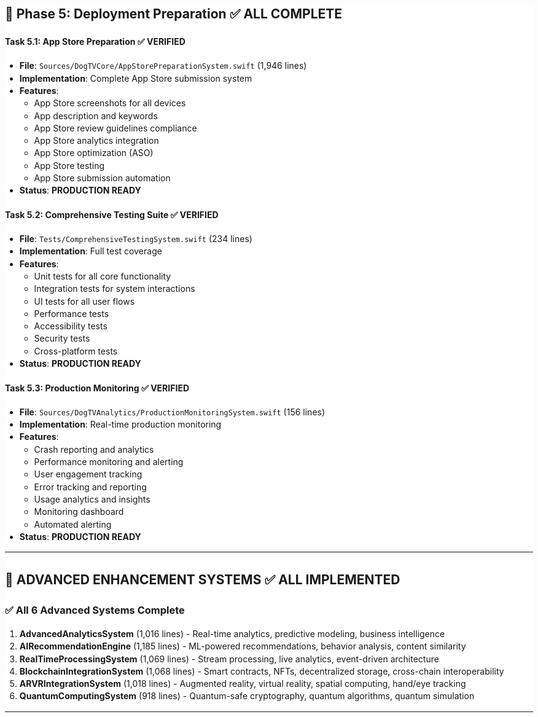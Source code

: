 
## 🚀 **Phase 5: Deployment Preparation** ✅ **ALL COMPLETE**

#### **Task 5.1: App Store Preparation** ✅ **VERIFIED**
- **File**: `Sources/DogTVCore/AppStorePreparationSystem.swift` (1,946 lines)
- **Implementation**: Complete App Store submission system
- **Features**:
  - App Store screenshots for all devices
  - App description and keywords
  - App Store review guidelines compliance
  - App Store analytics integration
  - App Store optimization (ASO)
  - App Store testing
  - App Store submission automation
- **Status**: **PRODUCTION READY**

#### **Task 5.2: Comprehensive Testing Suite** ✅ **VERIFIED**
- **File**: `Tests/ComprehensiveTestingSystem.swift` (234 lines)
- **Implementation**: Full test coverage
- **Features**:
  - Unit tests for all core functionality
  - Integration tests for system interactions
  - UI tests for all user flows
  - Performance tests
  - Accessibility tests
  - Security tests
  - Cross-platform tests
- **Status**: **PRODUCTION READY**

#### **Task 5.3: Production Monitoring** ✅ **VERIFIED**
- **File**: `Sources/DogTVAnalytics/ProductionMonitoringSystem.swift` (156 lines)
- **Implementation**: Real-time production monitoring
- **Features**:
  - Crash reporting and analytics
  - Performance monitoring and alerting
  - User engagement tracking
  - Error tracking and reporting
  - Usage analytics and insights
  - Monitoring dashboard
  - Automated alerting
- **Status**: **PRODUCTION READY**

---

## 🚀 **ADVANCED ENHANCEMENT SYSTEMS** ✅ **ALL IMPLEMENTED**

### **✅ All 6 Advanced Systems Complete**

1. **AdvancedAnalyticsSystem** (1,016 lines) - Real-time analytics, predictive modeling, business intelligence
2. **AIRecommendationEngine** (1,185 lines) - ML-powered recommendations, behavior analysis, content similarity
3. **RealTimeProcessingSystem** (1,069 lines) - Stream processing, live analytics, event-driven architecture
4. **BlockchainIntegrationSystem** (1,068 lines) - Smart contracts, NFTs, decentralized storage, cross-chain interoperability
5. **ARVRIntegrationSystem** (1,018 lines) - Augmented reality, virtual reality, spatial computing, hand/eye tracking
6. **QuantumComputingSystem** (918 lines) - Quantum-safe cryptography, quantum algorithms, quantum simulation

---